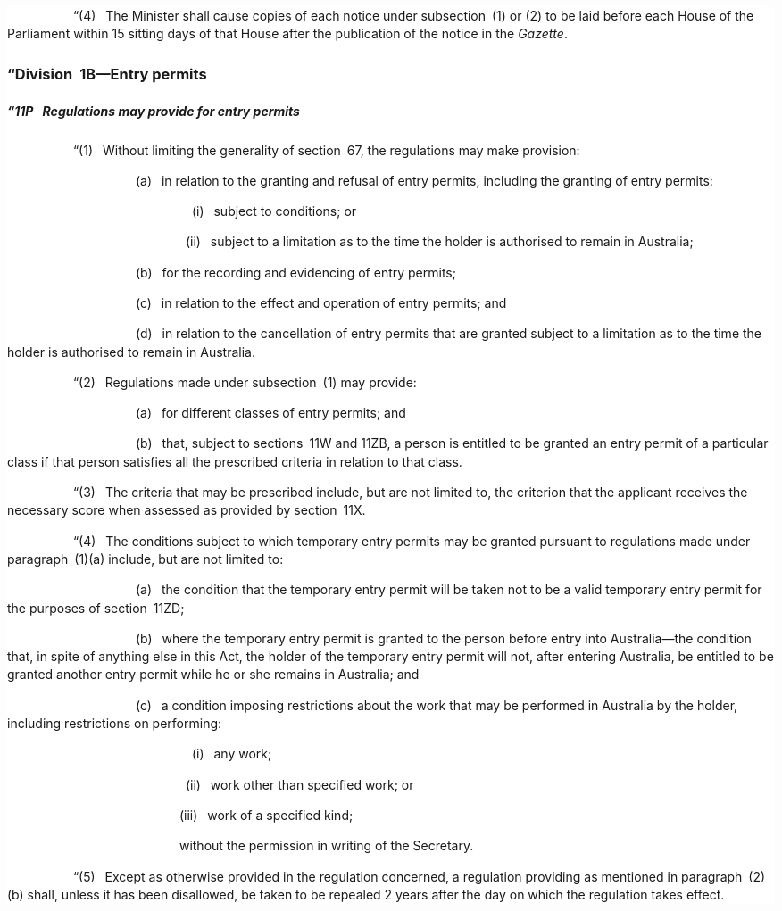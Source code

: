            “(4)  The Minister shall cause copies of each notice under subsection (1) or (2) to be laid before each House of the Parliament within 15 sitting days of that House after the publication of the notice in the _Gazette_. 

### “Division 1B—Entry permits 

##### “11P  Regulations may provide for entry permits 

           “(1)  Without limiting the generality of section 67, the regulations may make provision:

                     (a)  in relation to the granting and refusal of entry permits, including the granting of entry permits:

                              (i)  subject to conditions; or

                             (ii)  subject to a limitation as to the time the holder is authorised to remain in Australia; 

                     (b)  for the recording and evidencing of entry permits; 

                     (c)  in relation to the effect and operation of entry permits; and 

                     (d)  in relation to the cancellation of entry permits that are granted subject to a limitation as to the time the holder is authorised to remain in Australia. 

           “(2)  Regulations made under subsection (1) may provide:

                     (a)  for different classes of entry permits; and 

                     (b)  that, subject to sections 11W and 11ZB, a person is entitled to be granted an entry permit of a particular class if that person satisfies all the prescribed criteria in relation to that class.

           “(3)  The criteria that may be prescribed include, but are not limited to, the criterion that the applicant receives the necessary score when assessed as provided by section 11X. 

           “(4)  The conditions subject to which temporary entry permits may be granted pursuant to regulations made under paragraph (1)(a) include, but are not limited to:

                     (a)  the condition that the temporary entry permit will be taken not to be a valid temporary entry permit for the purposes of section 11ZD;

                     (b)  where the temporary entry permit is granted to the person before entry into Australia—the condition that, in spite of anything else in this Act, the holder of the temporary entry permit will not, after entering Australia, be entitled to be granted another entry permit while he or she remains in Australia; and 

                     (c)  a condition imposing restrictions about the work that may be performed in Australia by the holder, including restrictions on performing:

                              (i)  any work;

                             (ii)  work other than specified work; or

                            (iii)  work of a specified kind;

                            without the permission in writing of the Secretary. 

           “(5)  Except as otherwise provided in the regulation concerned, a regulation providing as mentioned in paragraph (2)(b) shall, unless it has been disallowed, be taken to be repealed 2 years after the day on which the regulation takes effect.
